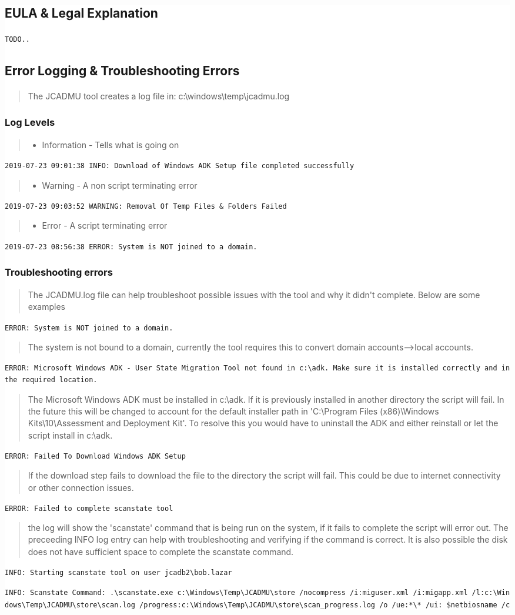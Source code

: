 

## EULA & Legal Explanation

```
TODO..
```

## Error Logging & Troubleshooting Errors


> The JCADMU tool creates a log file in:
c:\windows\temp\jcadmu.log
>
### Log Levels

> * Information - Tells what is going on
```
2019-07-23 09:01:38 INFO: Download of Windows ADK Setup file completed successfully
```
> * Warning - A non script terminating error
```
2019-07-23 09:03:52 WARNING: Removal Of Temp Files & Folders Failed
```

> * Error - A script terminating error
```
2019-07-23 08:56:38 ERROR: System is NOT joined to a domain.
```
### Troubleshooting errors

> The JCADMU.log file can help troubleshoot possible issues with the tool and why it didn't complete. Below are some examples

```
ERROR: System is NOT joined to a domain.
```
>The system is not bound to a domain, currently the tool requires this to convert domain accounts-->local accounts.

```
ERROR: Microsoft Windows ADK - User State Migration Tool not found in c:\adk. Make sure it is installed correctly and in the required location.
```
>The Microsoft Windows ADK must be installed in c:\adk. If it is previously installed in another directory the script will fail. In the future this will be changed to account for the default installer path in 'C:\Program Files (x86)\Windows Kits\10\Assessment and Deployment Kit'. To resolve this you would have to uninstall the ADK and either reinstall or let the script install in c:\adk.

```
ERROR: Failed To Download Windows ADK Setup
```
> If the download step fails to download the file to the directory the script will fail. This could be due to internet connectivity or other connection issues.

```
ERROR: Failed to complete scanstate tool
```
> the log will show the 'scanstate' command that is being run on the system, if it fails to complete the script will error out. The preceeding INFO log entry can help with troubleshooting and verifying if the command is correct. It is also possible the disk does not have sufficient space to complete the scanstate command.
```
INFO: Starting scanstate tool on user jcadb2\bob.lazar
```
```
INFO: Scanstate Command: .\scanstate.exe c:\Windows\Temp\JCADMU\store /nocompress /i:miguser.xml /i:migapp.xml /l:c:\Windows\Temp\JCADMU\store\scan.log /progress:c:\Windows\Temp\JCADMU\store\scan_progress.log /o /ue:*\* /ui: $netbiosname /c
```